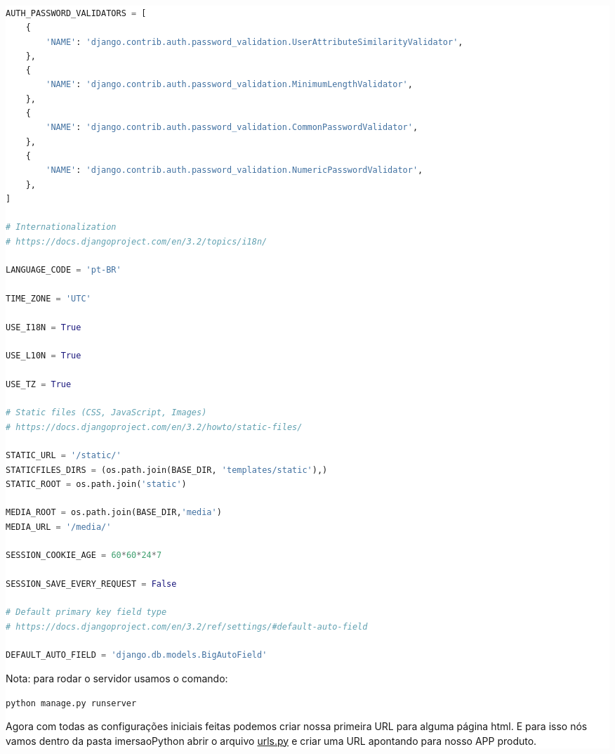 ```python
AUTH_PASSWORD_VALIDATORS = [
    {
        'NAME': 'django.contrib.auth.password_validation.UserAttributeSimilarityValidator',
    },
    {
        'NAME': 'django.contrib.auth.password_validation.MinimumLengthValidator',
    },
    {
        'NAME': 'django.contrib.auth.password_validation.CommonPasswordValidator',
    },
    {
        'NAME': 'django.contrib.auth.password_validation.NumericPasswordValidator',
    },
]

# Internationalization
# https://docs.djangoproject.com/en/3.2/topics/i18n/

LANGUAGE_CODE = 'pt-BR'

TIME_ZONE = 'UTC'

USE_I18N = True

USE_L10N = True

USE_TZ = True

# Static files (CSS, JavaScript, Images)
# https://docs.djangoproject.com/en/3.2/howto/static-files/

STATIC_URL = '/static/'
STATICFILES_DIRS = (os.path.join(BASE_DIR, 'templates/static'),)
STATIC_ROOT = os.path.join('static')

MEDIA_ROOT = os.path.join(BASE_DIR,'media')
MEDIA_URL = '/media/'

SESSION_COOKIE_AGE = 60*60*24*7

SESSION_SAVE_EVERY_REQUEST = False

# Default primary key field type
# https://docs.djangoproject.com/en/3.2/ref/settings/#default-auto-field

DEFAULT_AUTO_FIELD = 'django.db.models.BigAutoField'
```
 Nota: para rodar o servidor usamos o comando:

```python
python manage.py runserver
```
Agora com todas as configurações iniciais feitas podemos criar nossa primeira URL para alguma página html. E para isso nós vamos dentro da pasta imersaoPython abrir o arquivo [urls.py](http://urls.py) e criar uma URL apontando para nosso APP produto.
